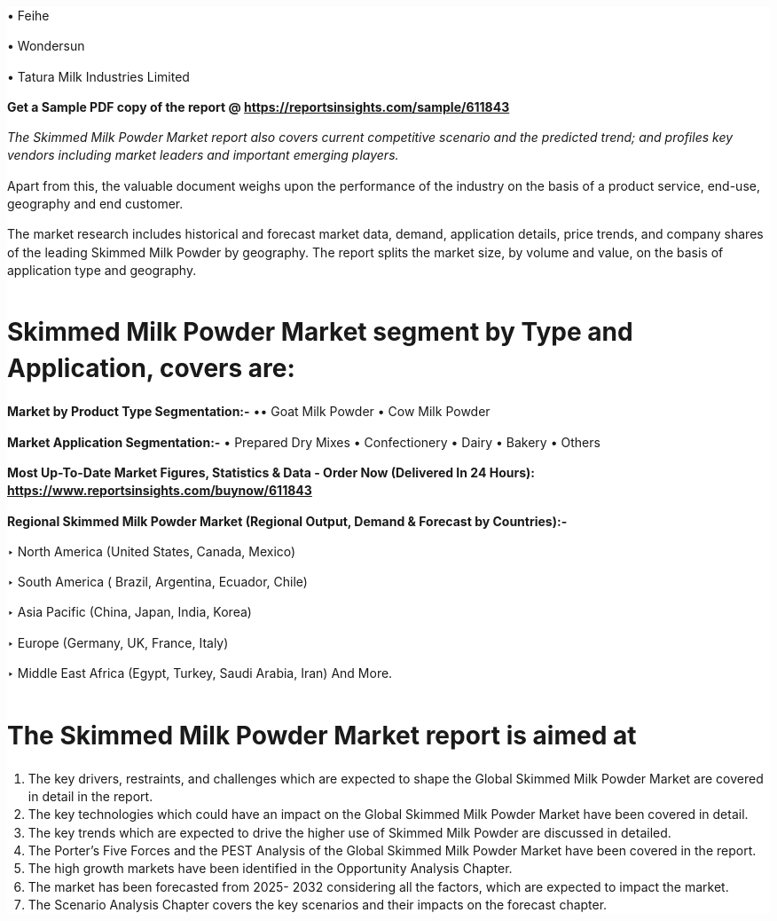 • Feihe

• Wondersun

• Tatura Milk Industries Limited

<strong>Get a Sample PDF copy of the report @ <a href=https://reportsinsights.com/sample/611843>https://reportsinsights.com/sample/611843</a></strong>

<em>The Skimmed Milk Powder Market report also covers current competitive scenario and the predicted trend; and profiles key vendors including market leaders and important emerging players.</em>

Apart from this, the valuable document weighs upon the performance of the industry on the basis of a product service, end-use, geography and end customer.

The market research includes historical and forecast market data, demand, application details, price trends, and company shares of the leading Skimmed Milk Powder by geography. The report splits the market size, by volume and value, on the basis of application type and geography.

# <strong>Skimmed Milk Powder Market segment by Type and Application, covers are:</strong>

<strong>Market by Product Type Segmentation:-</strong>
•• Goat Milk Powder
• Cow Milk Powder

<strong>Market Application Segmentation:-</strong>
•   Prepared Dry Mixes
• Confectionery
• Dairy
• Bakery
• Others

<strong>Most Up-To-Date Market Figures, Statistics & Data - Order Now (Delivered In 24 Hours): <a href=https://www.reportsinsights.com/buynow/611843>https://www.reportsinsights.com/buynow/611843</a></strong>

<strong>Regional Skimmed Milk Powder Market (Regional Output, Demand &amp; Forecast by Countries):-</strong>

‣ North America (United States, Canada, Mexico)

‣ South America ( Brazil, Argentina, Ecuador, Chile)

‣ Asia Pacific (China, Japan, India, Korea)

‣ Europe (Germany, UK, France, Italy)

‣ Middle East Africa (Egypt, Turkey, Saudi Arabia, Iran) And More.

# <strong>The Skimmed Milk Powder Market report is aimed at</strong>
<ol>
  <li>The key drivers, restraints, and challenges which are expected to shape the Global Skimmed Milk Powder Market are covered in detail in the report.</li>
  <li>The key technologies which could have an impact on the Global Skimmed Milk Powder Market have been covered in detail.</li>
  <li>The key trends which are expected to drive the higher use of Skimmed Milk Powder are discussed in detailed.</li>
  <li>The Porter’s Five Forces and the PEST Analysis of the Global Skimmed Milk Powder Market have been covered in the report.</li>
  <li>The high growth markets have been identified in the Opportunity Analysis Chapter.</li>
  <li>The market has been forecasted from 2025- 2032 considering all the factors, which are expected to impact the market.</li>
  <li>The Scenario Analysis Chapter covers the key scenarios and their impacts on the forecast chapter.</li>
</ol>